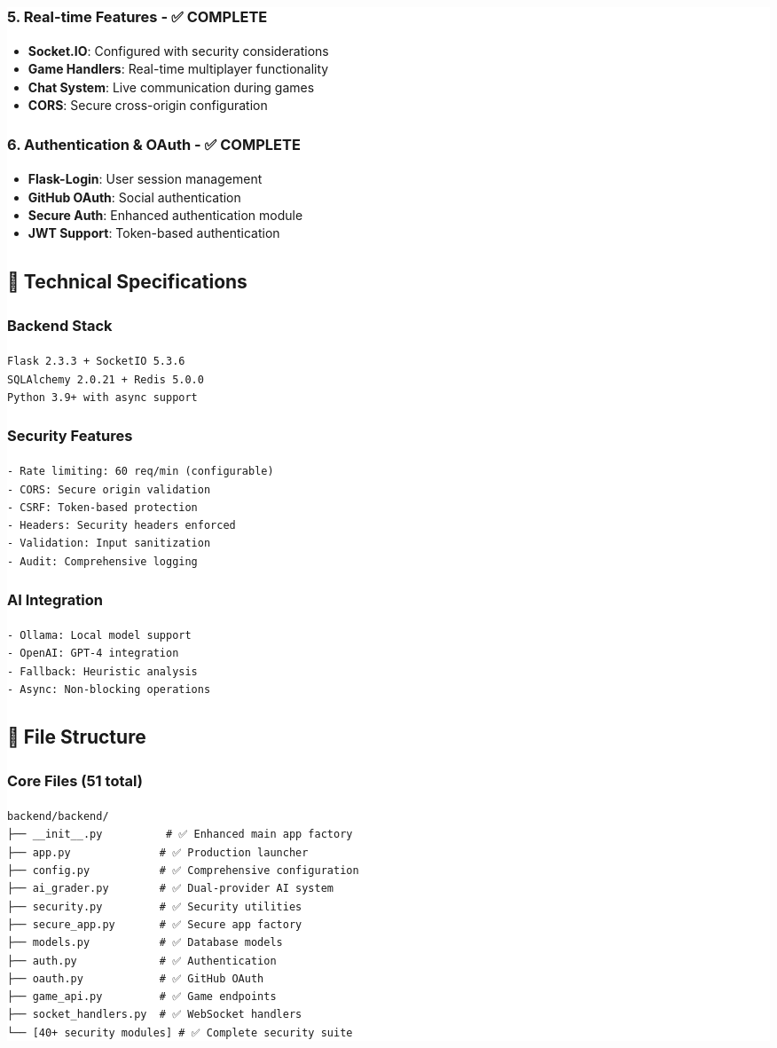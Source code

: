 ### 5. **Real-time Features** - ✅ COMPLETE
- **Socket.IO**: Configured with security considerations
- **Game Handlers**: Real-time multiplayer functionality
- **Chat System**: Live communication during games
- **CORS**: Secure cross-origin configuration

### 6. **Authentication & OAuth** - ✅ COMPLETE
- **Flask-Login**: User session management
- **GitHub OAuth**: Social authentication
- **Secure Auth**: Enhanced authentication module
- **JWT Support**: Token-based authentication

## 🔧 Technical Specifications

### **Backend Stack**
```
Flask 2.3.3 + SocketIO 5.3.6
SQLAlchemy 2.0.21 + Redis 5.0.0
Python 3.9+ with async support
```

### **Security Features**
```
- Rate limiting: 60 req/min (configurable)
- CORS: Secure origin validation
- CSRF: Token-based protection
- Headers: Security headers enforced
- Validation: Input sanitization
- Audit: Comprehensive logging
```

### **AI Integration**
```
- Ollama: Local model support
- OpenAI: GPT-4 integration
- Fallback: Heuristic analysis
- Async: Non-blocking operations
```

## 📁 File Structure

### **Core Files** (51 total)
```
backend/backend/
├── __init__.py          # ✅ Enhanced main app factory
├── app.py              # ✅ Production launcher
├── config.py           # ✅ Comprehensive configuration
├── ai_grader.py        # ✅ Dual-provider AI system
├── security.py         # ✅ Security utilities
├── secure_app.py       # ✅ Secure app factory
├── models.py           # ✅ Database models
├── auth.py             # ✅ Authentication
├── oauth.py            # ✅ GitHub OAuth
├── game_api.py         # ✅ Game endpoints
├── socket_handlers.py  # ✅ WebSocket handlers
└── [40+ security modules] # ✅ Complete security suite
```
